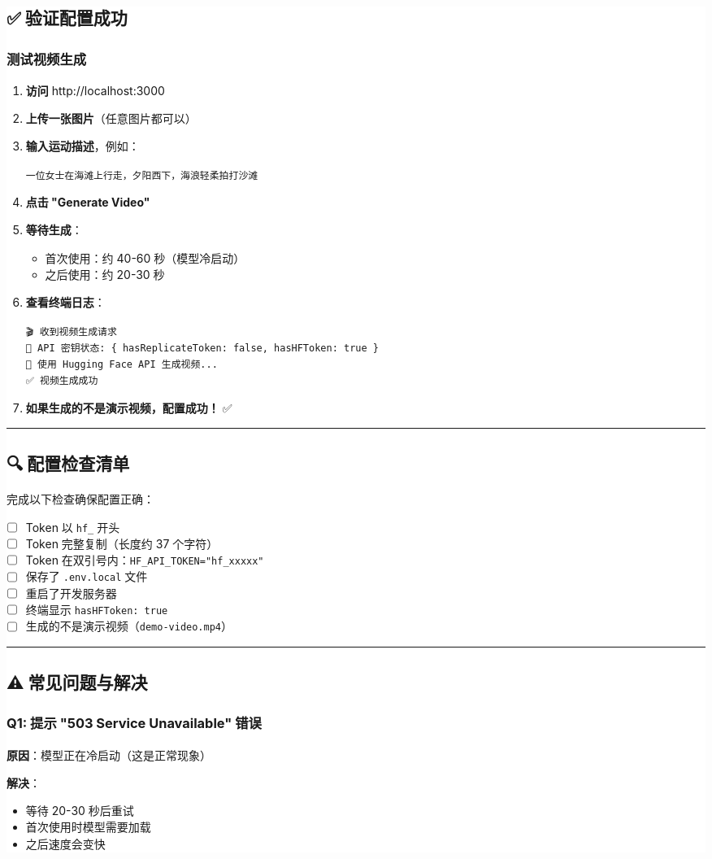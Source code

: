 
## ✅ 验证配置成功

### 测试视频生成

1. **访问** http://localhost:3000

2. **上传一张图片**（任意图片都可以）

3. **输入运动描述**，例如：
   ```
   一位女士在海滩上行走，夕阳西下，海浪轻柔拍打沙滩
   ```

4. **点击 "Generate Video"**

5. **等待生成**：
   - 首次使用：约 40-60 秒（模型冷启动）
   - 之后使用：约 20-30 秒

6. **查看终端日志**：
   ```
   🎬 收到视频生成请求
   🔑 API 密钥状态: { hasReplicateToken: false, hasHFToken: true }
   📡 使用 Hugging Face API 生成视频...
   ✅ 视频生成成功
   ```

7. **如果生成的不是演示视频，配置成功！** ✅

---

## 🔍 配置检查清单

完成以下检查确保配置正确：

- [ ] Token 以 `hf_` 开头
- [ ] Token 完整复制（长度约 37 个字符）
- [ ] Token 在双引号内：`HF_API_TOKEN="hf_xxxxx"`
- [ ] 保存了 `.env.local` 文件
- [ ] 重启了开发服务器
- [ ] 终端显示 `hasHFToken: true`
- [ ] 生成的不是演示视频（`demo-video.mp4`）

---

## ⚠️ 常见问题与解决

### Q1: 提示 "503 Service Unavailable" 错误

**原因**：模型正在冷启动（这是正常现象）

**解决**：
- 等待 20-30 秒后重试
- 首次使用时模型需要加载
- 之后速度会变快
